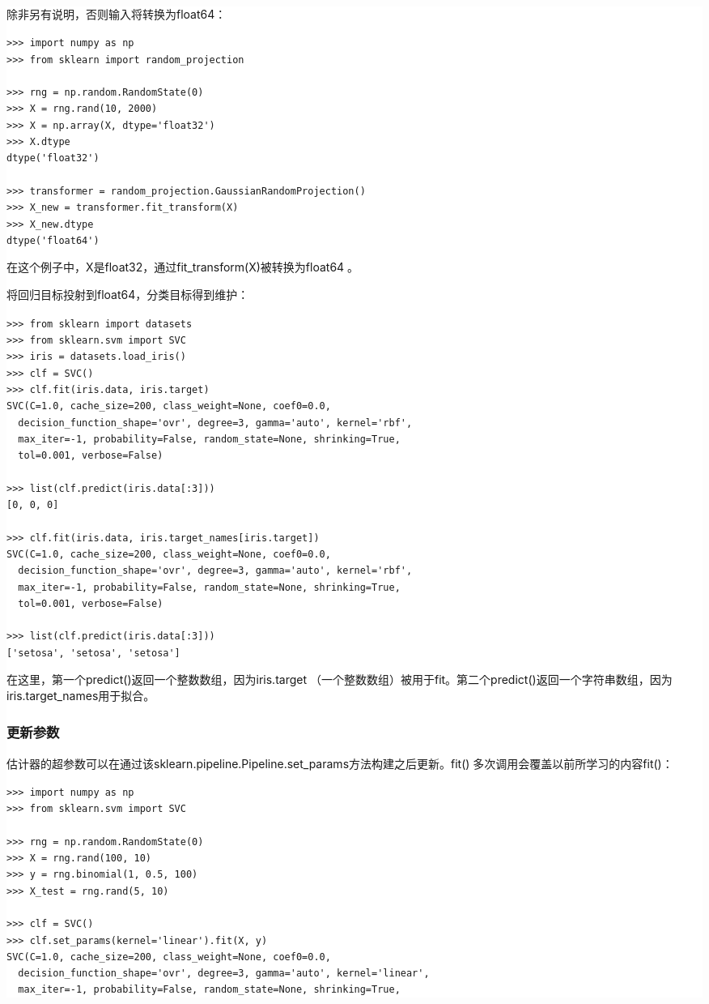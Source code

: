 除非另有说明，否则输入将转换为float64：

```
>>> import numpy as np
>>> from sklearn import random_projection

>>> rng = np.random.RandomState(0)
>>> X = rng.rand(10, 2000)
>>> X = np.array(X, dtype='float32')
>>> X.dtype
dtype('float32')

>>> transformer = random_projection.GaussianRandomProjection()
>>> X_new = transformer.fit_transform(X)
>>> X_new.dtype
dtype('float64')
```

在这个例子中，X是float32，通过fit_transform(X)被转换为float64 。

将回归目标投射到float64，分类目标得到维护：

```
>>> from sklearn import datasets
>>> from sklearn.svm import SVC
>>> iris = datasets.load_iris()
>>> clf = SVC()
>>> clf.fit(iris.data, iris.target)  
SVC(C=1.0, cache_size=200, class_weight=None, coef0=0.0,
  decision_function_shape='ovr', degree=3, gamma='auto', kernel='rbf',
  max_iter=-1, probability=False, random_state=None, shrinking=True,
  tol=0.001, verbose=False)

>>> list(clf.predict(iris.data[:3]))
[0, 0, 0]

>>> clf.fit(iris.data, iris.target_names[iris.target])  
SVC(C=1.0, cache_size=200, class_weight=None, coef0=0.0,
  decision_function_shape='ovr', degree=3, gamma='auto', kernel='rbf',
  max_iter=-1, probability=False, random_state=None, shrinking=True,
  tol=0.001, verbose=False)

>>> list(clf.predict(iris.data[:3]))  
['setosa', 'setosa', 'setosa']
```

在这里，第一个predict()返回一个整数数组，因为iris.target （一个整数数组）被用于fit。第二个predict()返回一个字符串数组，因为iris.target_names用于拟合。

### 更新参数

估计器的超参数可以在通过该sklearn.pipeline.Pipeline.set_params方法构建之后更新。fit() 多次调用会覆盖以前所学习的内容fit()：

```
>>> import numpy as np
>>> from sklearn.svm import SVC

>>> rng = np.random.RandomState(0)
>>> X = rng.rand(100, 10)
>>> y = rng.binomial(1, 0.5, 100)
>>> X_test = rng.rand(5, 10)

>>> clf = SVC()
>>> clf.set_params(kernel='linear').fit(X, y)  
SVC(C=1.0, cache_size=200, class_weight=None, coef0=0.0,
  decision_function_shape='ovr', degree=3, gamma='auto', kernel='linear',
  max_iter=-1, probability=False, random_state=None, shrinking=True,
```